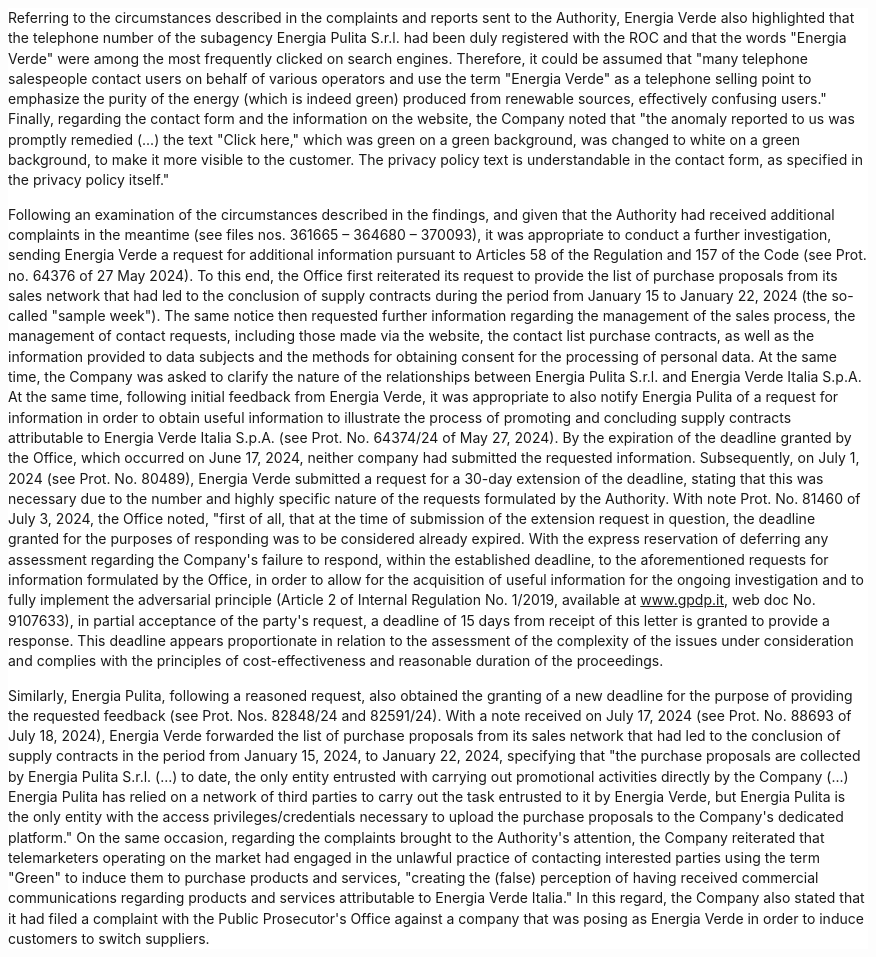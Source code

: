 Referring to the circumstances described in the complaints and reports sent to the Authority, Energia Verde also highlighted that the telephone number of the subagency Energia Pulita S.r.l. had been duly registered with the ROC and that the words "Energia Verde" were among the most frequently clicked on search engines. Therefore, it could be assumed that "many telephone salespeople contact users on behalf of various operators and use the term "Energia Verde" as a telephone selling point to emphasize the purity of the energy (which is indeed green) produced from renewable sources, effectively confusing users."
Finally, regarding the contact form and the information on the website, the Company noted that "the anomaly reported to us was promptly remedied (...) the text "Click here," which was green on a green background, was changed to white on a green background, to make it more visible to the customer. The privacy policy text is understandable in the contact form, as specified in the privacy policy itself."

Following an examination of the circumstances described in the findings, and given that the Authority had received additional complaints in the meantime (see files nos. 361665 – 364680 – 370093), it was appropriate to conduct a further investigation, sending Energia Verde a request for additional information pursuant to Articles 58 of the Regulation and 157 of the Code (see Prot. no. 64376 of 27 May 2024).
To this end, the Office first reiterated its request to provide the list of purchase proposals from its sales network that had led to the conclusion of supply contracts during the period from January 15 to January 22, 2024 (the so-called "sample week"). The same notice then requested further information regarding the management of the sales process, the management of contact requests, including those made via the website, the contact list purchase contracts, as well as the information provided to data subjects and the methods for obtaining consent for the processing of personal data. At the same time, the Company was asked to clarify the nature of the relationships between Energia Pulita S.r.l. and Energia Verde Italia S.p.A.
At the same time, following initial feedback from Energia Verde, it was appropriate to also notify Energia Pulita of a request for information in order to obtain useful information to illustrate the process of promoting and concluding supply contracts attributable to Energia Verde Italia S.p.A. (see Prot. No. 64374/24 of May 27, 2024).
By the expiration of the deadline granted by the Office, which occurred on June 17, 2024, neither company had submitted the requested information.
Subsequently, on July 1, 2024 (see Prot. No. 80489), Energia Verde submitted a request for a 30-day extension of the deadline, stating that this was necessary due to the number and highly specific nature of the requests formulated by the Authority.
With note Prot. No. 81460 of July 3, 2024, the Office noted, "first of all, that at the time of submission of the extension request in question, the deadline granted for the purposes of responding was to be considered already expired. With the express reservation of deferring any assessment regarding the Company's failure to respond, within the established deadline, to the aforementioned requests for information formulated by the Office, in order to allow for the acquisition of useful information for the ongoing investigation and to fully implement the adversarial principle (Article 2 of Internal Regulation No. 1/2019, available at www.gpdp.it, web doc No. 9107633), in partial acceptance of the party's request, a deadline of 15 days from receipt of this letter is granted to provide a response. This deadline appears proportionate in relation to the assessment of the complexity of the issues under consideration and complies with the principles of cost-effectiveness and reasonable duration of the proceedings.

Similarly, Energia Pulita, following a reasoned request, also obtained the granting of a new deadline for the purpose of providing the requested feedback (see Prot. Nos. 82848/24 and 82591/24).
With a note received on July 17, 2024 (see Prot. No. 88693 of July 18, 2024), Energia Verde forwarded the list of purchase proposals from its sales network that had led to the conclusion of supply contracts in the period from January 15, 2024, to January 22, 2024, specifying that "the purchase proposals are collected by Energia Pulita S.r.l. (...) to date, the only entity entrusted with carrying out promotional activities directly by the Company (...) Energia Pulita has relied on a network of third parties to carry out the task entrusted to it by Energia Verde, but Energia Pulita is the only entity with the access privileges/credentials necessary to upload the purchase proposals to the Company's dedicated platform."
On the same occasion, regarding the complaints brought to the Authority's attention, the Company reiterated that telemarketers operating on the market had engaged in the unlawful practice of contacting interested parties using the term "Green" to induce them to purchase products and services, "creating the (false) perception of having received commercial communications regarding products and services attributable to Energia Verde Italia." In this regard, the Company also stated that it had filed a complaint with the Public Prosecutor's Office against a company that was posing as Energia Verde in order to induce customers to switch suppliers.